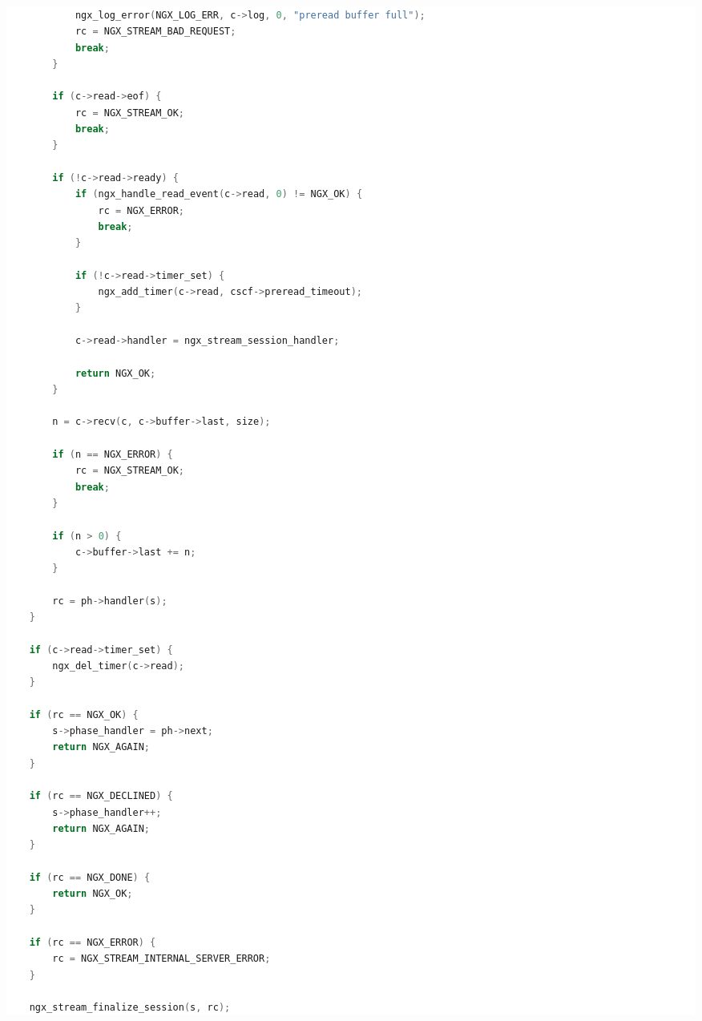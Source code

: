```c
            ngx_log_error(NGX_LOG_ERR, c->log, 0, "preread buffer full");
            rc = NGX_STREAM_BAD_REQUEST;
            break;
        }

        if (c->read->eof) {
            rc = NGX_STREAM_OK;
            break;
        }

        if (!c->read->ready) {
            if (ngx_handle_read_event(c->read, 0) != NGX_OK) {
                rc = NGX_ERROR;
                break;
            }

            if (!c->read->timer_set) {
                ngx_add_timer(c->read, cscf->preread_timeout);
            }

            c->read->handler = ngx_stream_session_handler;

            return NGX_OK;
        }

        n = c->recv(c, c->buffer->last, size);

        if (n == NGX_ERROR) {
            rc = NGX_STREAM_OK;
            break;
        }

        if (n > 0) {
            c->buffer->last += n;
        }

        rc = ph->handler(s);
    }

    if (c->read->timer_set) {
        ngx_del_timer(c->read);
    }

    if (rc == NGX_OK) {
        s->phase_handler = ph->next;
        return NGX_AGAIN;
    }

    if (rc == NGX_DECLINED) {
        s->phase_handler++;
        return NGX_AGAIN;
    }

    if (rc == NGX_DONE) {
        return NGX_OK;
    }

    if (rc == NGX_ERROR) {
        rc = NGX_STREAM_INTERNAL_SERVER_ERROR;
    }

    ngx_stream_finalize_session(s, rc);

```
